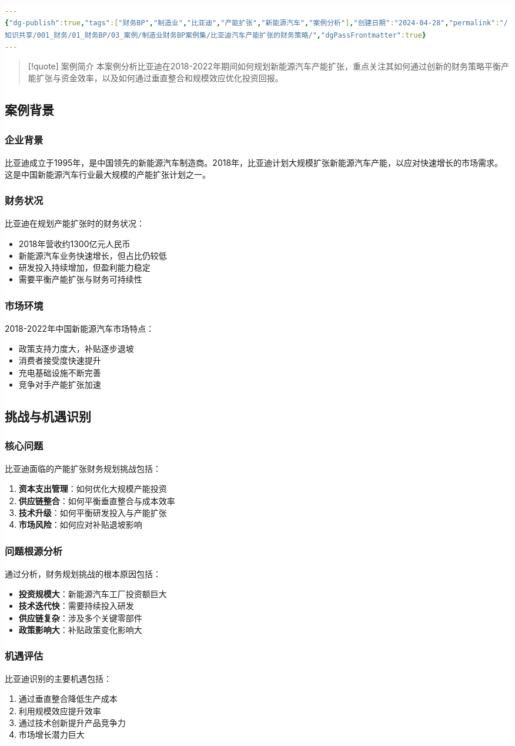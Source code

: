 ```yaml
---
{"dg-publish":true,"tags":["财务BP","制造业","比亚迪","产能扩张","新能源汽车","案例分析"],"创建日期":"2024-04-28","permalink":"/知识共享/001_财务/01_财务BP/03_案例/制造业财务BP案例集/比亚迪汽车产能扩张的财务策略/","dgPassFrontmatter":true}
---
```



> [!quote] 案例简介
> 本案例分析比亚迪在2018-2022年期间如何规划新能源汽车产能扩张，重点关注其如何通过创新的财务策略平衡产能扩张与资金效率，以及如何通过垂直整合和规模效应优化投资回报。

## 案例背景

### 企业背景
比亚迪成立于1995年，是中国领先的新能源汽车制造商。2018年，比亚迪计划大规模扩张新能源汽车产能，以应对快速增长的市场需求。这是中国新能源汽车行业最大规模的产能扩张计划之一。

### 财务状况
比亚迪在规划产能扩张时的财务状况：
- 2018年营收约1300亿元人民币
- 新能源汽车业务快速增长，但占比仍较低
- 研发投入持续增加，但盈利能力稳定
- 需要平衡产能扩张与财务可持续性

### 市场环境
2018-2022年中国新能源汽车市场特点：
- 政策支持力度大，补贴逐步退坡
- 消费者接受度快速提升
- 充电基础设施不断完善
- 竞争对手产能扩张加速

## 挑战与机遇识别

### 核心问题
比亚迪面临的产能扩张财务规划挑战包括：
1. **资本支出管理**：如何优化大规模产能投资
2. **供应链整合**：如何平衡垂直整合与成本效率
3. **技术升级**：如何平衡研发投入与产能扩张
4. **市场风险**：如何应对补贴退坡影响

### 问题根源分析
通过分析，财务规划挑战的根本原因包括：
- **投资规模大**：新能源汽车工厂投资额巨大
- **技术迭代快**：需要持续投入研发
- **供应链复杂**：涉及多个关键零部件
- **政策影响大**：补贴政策变化影响大

### 机遇评估
比亚迪识别的主要机遇包括：
1. 通过垂直整合降低生产成本
2. 利用规模效应提升效率
3. 通过技术创新提升产品竞争力
4. 市场增长潜力巨大
